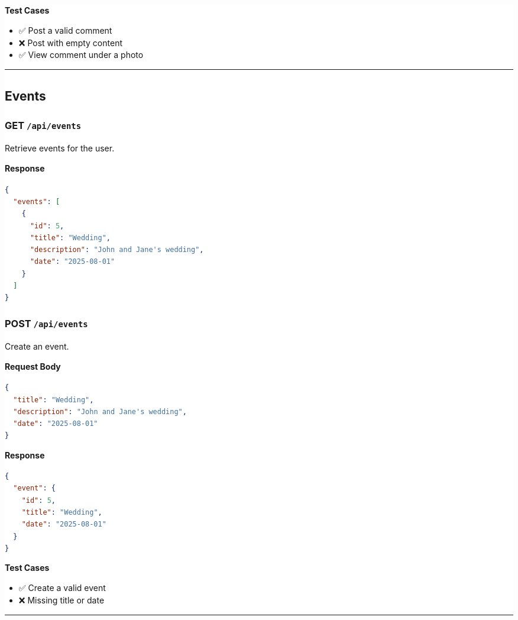 **Test Cases**
- ✅ Post a valid comment
- ❌ Post with empty content
- ✅ View comment under a photo

---

## Events

### GET `/api/events`

Retrieve events for the user.

**Response**
```json
{
  "events": [
    {
      "id": 5,
      "title": "Wedding",
      "description": "John and Jane's wedding",
      "date": "2025-08-01"
    }
  ]
}
```

### POST `/api/events`

Create an event.

**Request Body**
```json
{
  "title": "Wedding",
  "description": "John and Jane's wedding",
  "date": "2025-08-01"
}
```

**Response**
```json
{
  "event": {
    "id": 5,
    "title": "Wedding",
    "date": "2025-08-01"
  }
}
```

**Test Cases**
- ✅ Create a valid event
- ❌ Missing title or date

---